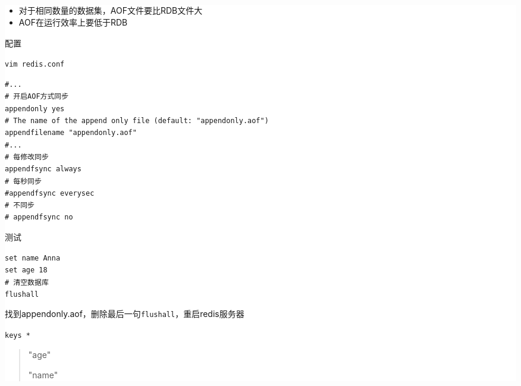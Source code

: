 - 对于相同数量的数据集，AOF文件要比RDB文件大
- AOF在运行效率上要低于RDB

配置

```
vim redis.conf
```





```properties
#...
# 开启AOF方式同步
appendonly yes
# The name of the append only file (default: "appendonly.aof")
appendfilename "appendonly.aof"
#...
# 每修改同步
appendfsync always
# 每秒同步
#appendfsync everysec
# 不同步
# appendfsync no
```

测试

```
set name Anna
set age 18
# 清空数据库
flushall
```

找到appendonly.aof，删除最后一句`flushall`，重启redis服务器

```
keys *
```

> "age"
>
> "name"

